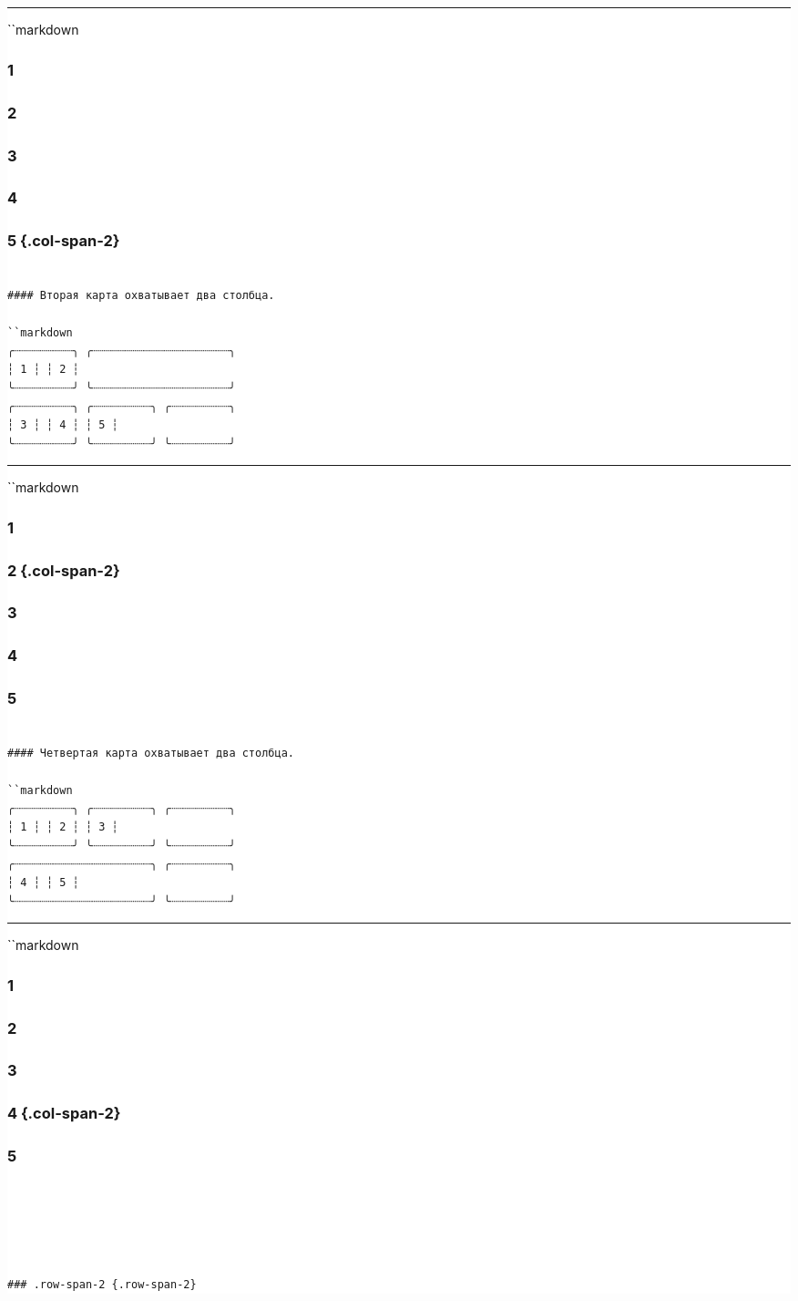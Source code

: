 ```
```
-----------
``markdown
### 1
### 2
### 3
### 4
### 5 {.col-span-2}
```

#### Вторая карта охватывает два столбца.

``markdown
╭┈┈┈┈┈┈┈┈┈╮ ╭┈┈┈┈┈┈┈┈┈┈┈┈┈┈┈┈┈┈┈┈┈╮
┆ 1 ┆ ┆ 2 ┆
╰┈┈┈┈┈┈┈┈┈╯ ╰┈┈┈┈┈┈┈┈┈┈┈┈┈┈┈┈┈┈┈┈┈╯
╭┈┈┈┈┈┈┈┈┈╮ ╭┈┈┈┈┈┈┈┈┈╮ ╭┈┈┈┈┈┈┈┈┈╮
┆ 3 ┆ ┆ 4 ┆ ┆ 5 ┆
╰┈┈┈┈┈┈┈┈┈╯ ╰┈┈┈┈┈┈┈┈┈╯ ╰┈┈┈┈┈┈┈┈┈╯
```
-----------
``markdown
### 1
### 2 {.col-span-2}
### 3
### 4
### 5
```

#### Четвертая карта охватывает два столбца.

``markdown
╭┈┈┈┈┈┈┈┈┈╮ ╭┈┈┈┈┈┈┈┈┈╮ ╭┈┈┈┈┈┈┈┈┈╮
┆ 1 ┆ ┆ 2 ┆ ┆ 3 ┆
╰┈┈┈┈┈┈┈┈┈╯ ╰┈┈┈┈┈┈┈┈┈╯ ╰┈┈┈┈┈┈┈┈┈╯
╭┈┈┈┈┈┈┈┈┈┈┈┈┈┈┈┈┈┈┈┈┈╮ ╭┈┈┈┈┈┈┈┈┈╮
┆ 4 ┆ ┆ 5 ┆
╰┈┈┈┈┈┈┈┈┈┈┈┈┈┈┈┈┈┈┈┈┈╯ ╰┈┈┈┈┈┈┈┈┈╯
```
-----------
``markdown
### 1
### 2
### 3
### 4 {.col-span-2}
### 5
```





### .row-span-2 {.row-span-2}
```